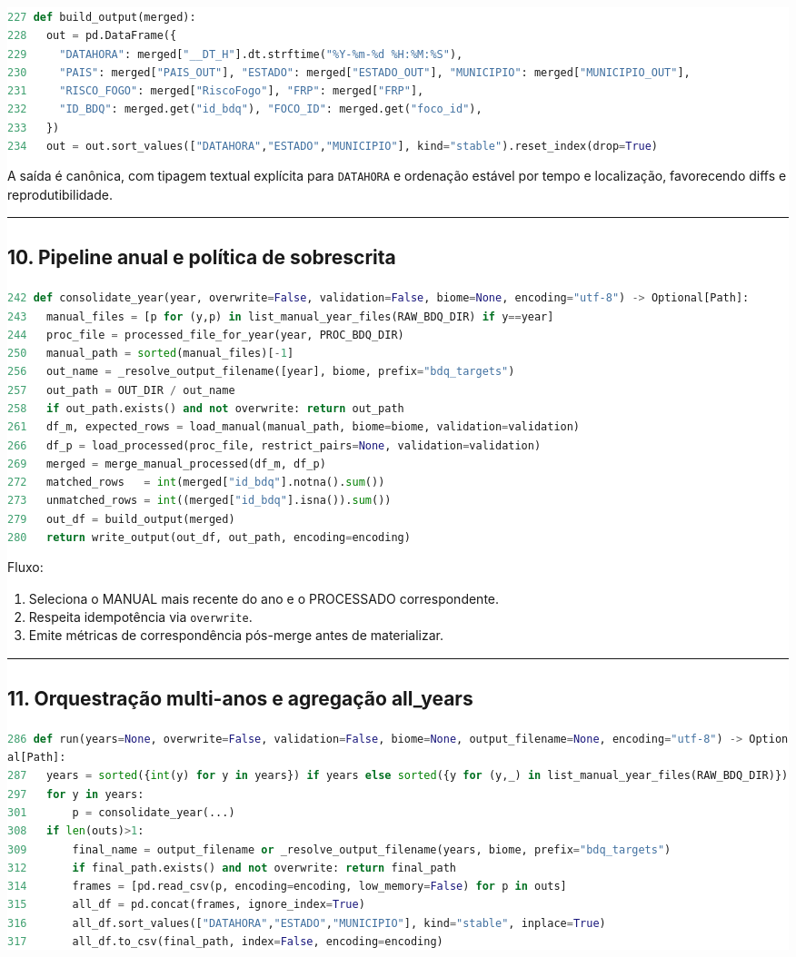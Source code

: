 ```python
227 def build_output(merged):
228   out = pd.DataFrame({
229     "DATAHORA": merged["__DT_H"].dt.strftime("%Y-%m-%d %H:%M:%S"),
230     "PAIS": merged["PAIS_OUT"], "ESTADO": merged["ESTADO_OUT"], "MUNICIPIO": merged["MUNICIPIO_OUT"],
231     "RISCO_FOGO": merged["RiscoFogo"], "FRP": merged["FRP"],
232     "ID_BDQ": merged.get("id_bdq"), "FOCO_ID": merged.get("foco_id"),
233   })
234   out = out.sort_values(["DATAHORA","ESTADO","MUNICIPIO"], kind="stable").reset_index(drop=True)
```

A saída é canônica, com tipagem textual explícita para `DATAHORA` e ordenação estável por tempo e localização, favorecendo diffs e reprodutibilidade.

---

## 10. Pipeline anual e política de sobrescrita

```python
242 def consolidate_year(year, overwrite=False, validation=False, biome=None, encoding="utf-8") -> Optional[Path]:
243   manual_files = [p for (y,p) in list_manual_year_files(RAW_BDQ_DIR) if y==year]
244   proc_file = processed_file_for_year(year, PROC_BDQ_DIR)
250   manual_path = sorted(manual_files)[-1]
256   out_name = _resolve_output_filename([year], biome, prefix="bdq_targets")
257   out_path = OUT_DIR / out_name
258   if out_path.exists() and not overwrite: return out_path
261   df_m, expected_rows = load_manual(manual_path, biome=biome, validation=validation)
266   df_p = load_processed(proc_file, restrict_pairs=None, validation=validation)
269   merged = merge_manual_processed(df_m, df_p)
272   matched_rows   = int(merged["id_bdq"].notna().sum())
273   unmatched_rows = int((merged["id_bdq"].isna()).sum())
279   out_df = build_output(merged)
280   return write_output(out_df, out_path, encoding=encoding)
```

Fluxo:

1. Seleciona o MANUAL mais recente do ano e o PROCESSADO correspondente.
2. Respeita idempotência via `overwrite`.
3. Emite métricas de correspondência pós-merge antes de materializar.

---

## 11. Orquestração multi-anos e agregação all_years

```python
286 def run(years=None, overwrite=False, validation=False, biome=None, output_filename=None, encoding="utf-8") -> Optional[Path]:
287   years = sorted({int(y) for y in years}) if years else sorted({y for (y,_) in list_manual_year_files(RAW_BDQ_DIR)})
297   for y in years:
301       p = consolidate_year(...)
308   if len(outs)>1:
309       final_name = output_filename or _resolve_output_filename(years, biome, prefix="bdq_targets")
312       if final_path.exists() and not overwrite: return final_path
314       frames = [pd.read_csv(p, encoding=encoding, low_memory=False) for p in outs]
315       all_df = pd.concat(frames, ignore_index=True)
316       all_df.sort_values(["DATAHORA","ESTADO","MUNICIPIO"], kind="stable", inplace=True)
317       all_df.to_csv(final_path, index=False, encoding=encoding)
```

